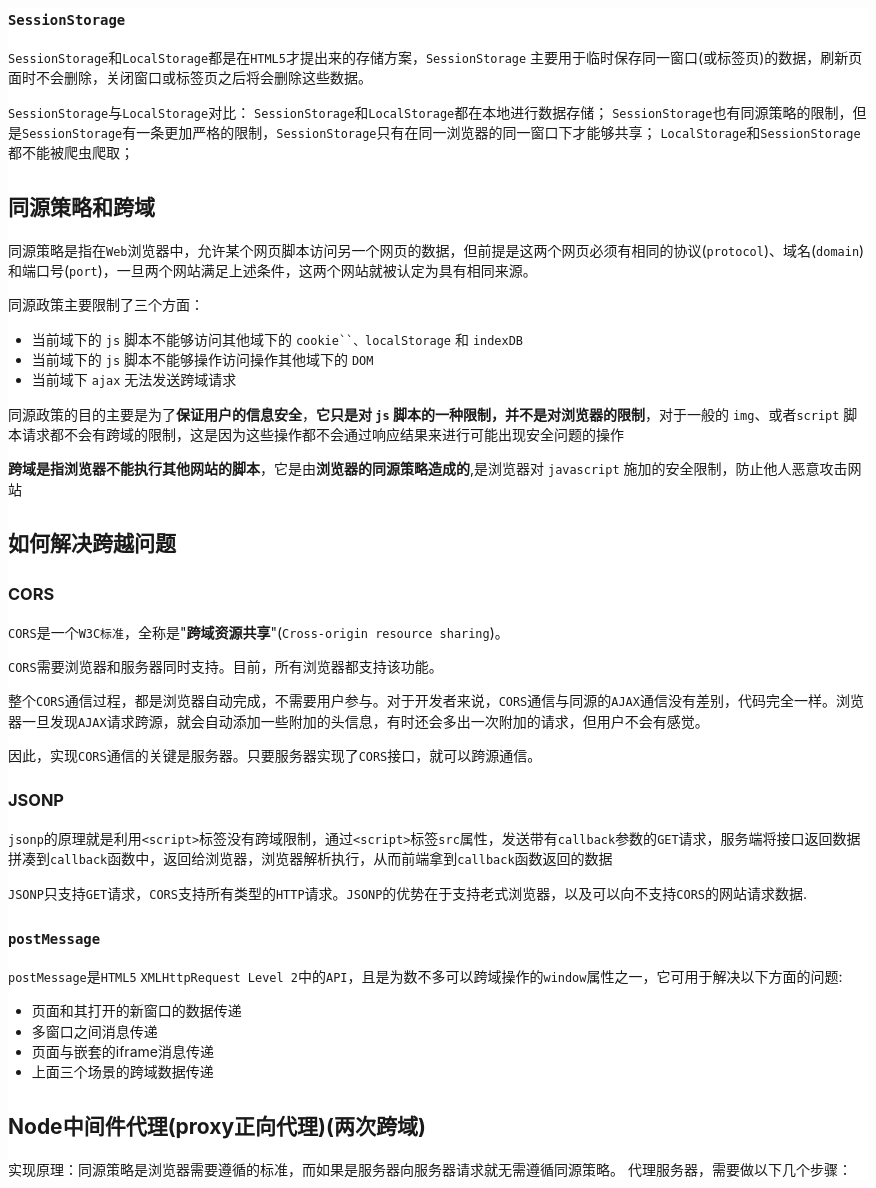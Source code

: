### `SessionStorage`
`SessionStorage`和`LocalStorage`都是在`HTML5`才提出来的存储方案，`SessionStorage` 主要用于临时保存同一窗口(或标签页)的数据，刷新页面时不会删除，关闭窗口或标签页之后将会删除这些数据。

`SessionStorage`与`LocalStorage`对比：
`SessionStorage`和`LocalStorage`都在本地进行数据存储；
`SessionStorage`也有同源策略的限制，但是`SessionStorage`有一条更加严格的限制，`SessionStorage`只有在同一浏览器的同一窗口下才能够共享；
`LocalStorage`和`SessionStorage`都不能被爬虫爬取；

## 同源策略和跨域

同源策略是指在`Web`浏览器中，允许某个网页脚本访问另一个网页的数据，但前提是这两个网页必须有相同的协议(`protocol`)、域名(`domain`)和端口号(`port`)，一旦两个网站满足上述条件，这两个网站就被认定为具有相同来源。

同源政策主要限制了三个方面：
- 当前域下的 `js` 脚本不能够访问其他域下的 `cookie``、localStorage` 和 `indexDB`
- 当前域下的 `js` 脚本不能够操作访问操作其他域下的 `DOM`
- 当前域下 `ajax` 无法发送跨域请求

同源政策的目的主要是为了**保证用户的信息安全**，**它只是对 `js` 脚本的一种限制，并不是对浏览器的限制**，对于一般的 `img`、或者`script` 脚本请求都不会有跨域的限制，这是因为这些操作都不会通过响应结果来进行可能出现安全问题的操作

**跨域是指浏览器不能执行其他网站的脚本**，它是由**浏览器的同源策略造成的**,是浏览器对 `javascript` 施加的安全限制，防止他人恶意攻击网站

## 如何解决跨越问题
### CORS
`CORS`是一个`W3C标准`，全称是"**跨域资源共享**"(`Cross-origin resource sharing`)。

`CORS`需要浏览器和服务器同时支持。目前，所有浏览器都支持该功能。

整个`CORS`通信过程，都是浏览器自动完成，不需要用户参与。对于开发者来说，`CORS`通信与同源的`AJAX`通信没有差别，代码完全一样。浏览器一旦发现`AJAX`请求跨源，就会自动添加一些附加的头信息，有时还会多出一次附加的请求，但用户不会有感觉。

因此，实现`CORS`通信的关键是服务器。只要服务器实现了`CORS`接口，就可以跨源通信。

### JSONP

`jsonp`的原理就是利用`<script>`标签没有跨域限制，通过`<script>`标签`src`属性，发送带有`callback`参数的`GET`请求，服务端将接口返回数据拼凑到`callback`函数中，返回给浏览器，浏览器解析执行，从而前端拿到`callback`函数返回的数据

`JSONP`只支持`GET`请求，`CORS`支持所有类型的`HTTP`请求。`JSONP`的优势在于支持老式浏览器，以及可以向不支持`CORS`的网站请求数据.

### `postMessage`
`postMessage`是`HTML5` `XMLHttpRequest Level 2`中的`API`，且是为数不多可以跨域操作的`window`属性之一，它可用于解决以下方面的问题:
- 页面和其打开的新窗口的数据传递
- 多窗口之间消息传递
- 页面与嵌套的iframe消息传递
- 上面三个场景的跨域数据传递

## Node中间件代理(proxy正向代理)(两次跨域)
实现原理：同源策略是浏览器需要遵循的标准，而如果是服务器向服务器请求就无需遵循同源策略。 代理服务器，需要做以下几个步骤：
